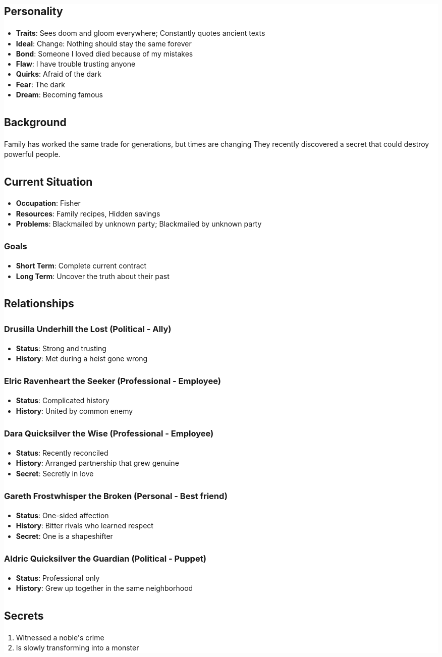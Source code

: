 ## Personality
- **Traits**: Sees doom and gloom everywhere; Constantly quotes ancient texts
- **Ideal**: Change: Nothing should stay the same forever
- **Bond**: Someone I loved died because of my mistakes
- **Flaw**: I have trouble trusting anyone
- **Quirks**: Afraid of the dark
- **Fear**: The dark
- **Dream**: Becoming famous

## Background
Family has worked the same trade for generations, but times are changing They recently discovered a secret that could destroy powerful people.

## Current Situation
- **Occupation**: Fisher
- **Resources**: Family recipes, Hidden savings
- **Problems**: Blackmailed by unknown party; Blackmailed by unknown party

### Goals
- **Short Term**: Complete current contract
- **Long Term**: Uncover the truth about their past

## Relationships
### Drusilla Underhill the Lost (Political - Ally)
- **Status**: Strong and trusting
- **History**: Met during a heist gone wrong

### Elric Ravenheart the Seeker (Professional - Employee)
- **Status**: Complicated history
- **History**: United by common enemy

### Dara Quicksilver the Wise (Professional - Employee)
- **Status**: Recently reconciled
- **History**: Arranged partnership that grew genuine
- **Secret**: Secretly in love

### Gareth Frostwhisper the Broken (Personal - Best friend)
- **Status**: One-sided affection
- **History**: Bitter rivals who learned respect
- **Secret**: One is a shapeshifter

### Aldric Quicksilver the Guardian (Political - Puppet)
- **Status**: Professional only
- **History**: Grew up together in the same neighborhood

## Secrets
1. Witnessed a noble's crime
2. Is slowly transforming into a monster

